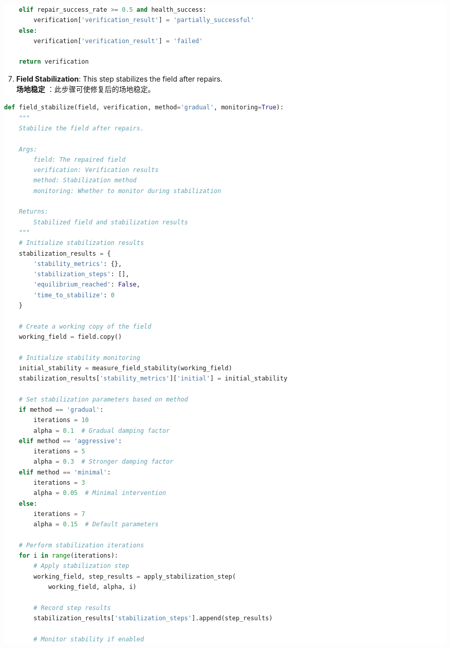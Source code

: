 ```python
    elif repair_success_rate >= 0.5 and health_success:
        verification['verification_result'] = 'partially_successful'
    else:
        verification['verification_result'] = 'failed'
    
    return verification
```

7. **Field Stabilization**: This step stabilizes the field after repairs.  
    **场地稳定** ：此步骤可使修复后的场地稳定。

```python
def field_stabilize(field, verification, method='gradual', monitoring=True):
    """
    Stabilize the field after repairs.
    
    Args:
        field: The repaired field
        verification: Verification results
        method: Stabilization method
        monitoring: Whether to monitor during stabilization
        
    Returns:
        Stabilized field and stabilization results
    """
    # Initialize stabilization results
    stabilization_results = {
        'stability_metrics': {},
        'stabilization_steps': [],
        'equilibrium_reached': False,
        'time_to_stabilize': 0
    }
    
    # Create a working copy of the field
    working_field = field.copy()
    
    # Initialize stability monitoring
    initial_stability = measure_field_stability(working_field)
    stabilization_results['stability_metrics']['initial'] = initial_stability
    
    # Set stabilization parameters based on method
    if method == 'gradual':
        iterations = 10
        alpha = 0.1  # Gradual damping factor
    elif method == 'aggressive':
        iterations = 5
        alpha = 0.3  # Stronger damping factor
    elif method == 'minimal':
        iterations = 3
        alpha = 0.05  # Minimal intervention
    else:
        iterations = 7
        alpha = 0.15  # Default parameters
    
    # Perform stabilization iterations
    for i in range(iterations):
        # Apply stabilization step
        working_field, step_results = apply_stabilization_step(
            working_field, alpha, i)
        
        # Record step results
        stabilization_results['stabilization_steps'].append(step_results)
        
        # Monitor stability if enabled
```